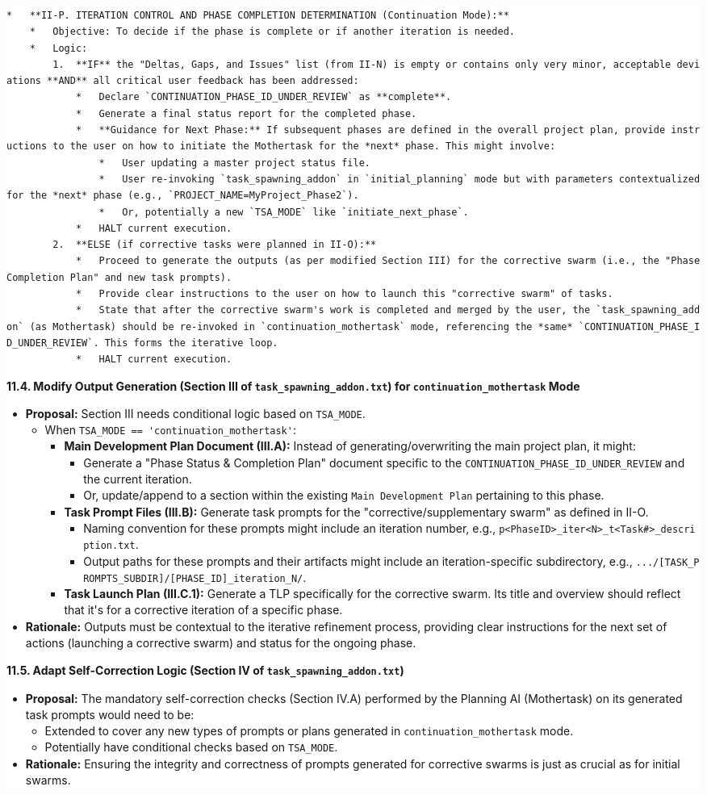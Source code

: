     *   **II-P. ITERATION CONTROL AND PHASE COMPLETION DETERMINATION (Continuation Mode):**
        *   Objective: To decide if the phase is complete or if another iteration is needed.
        *   Logic:
            1.  **IF** the "Deltas, Gaps, and Issues" list (from II-N) is empty or contains only very minor, acceptable deviations **AND** all critical user feedback has been addressed:
                *   Declare `CONTINUATION_PHASE_ID_UNDER_REVIEW` as **complete**.
                *   Generate a final status report for the completed phase.
                *   **Guidance for Next Phase:** If subsequent phases are defined in the overall project plan, provide instructions to the user on how to initiate the Mothertask for the *next* phase. This might involve:
                    *   User updating a master project status file.
                    *   User re-invoking `task_spawning_addon` in `initial_planning` mode but with parameters contextualized for the *next* phase (e.g., `PROJECT_NAME=MyProject_Phase2`).
                    *   Or, potentially a new `TSA_MODE` like `initiate_next_phase`.
                *   HALT current execution.
            2.  **ELSE (if corrective tasks were planned in II-O):**
                *   Proceed to generate the outputs (as per modified Section III) for the corrective swarm (i.e., the "Phase Completion Plan" and new task prompts).
                *   Provide clear instructions to the user on how to launch this "corrective swarm" of tasks.
                *   State that after the corrective swarm's work is completed and merged by the user, the `task_spawning_addon` (as Mothertask) should be re-invoked in `continuation_mothertask` mode, referencing the *same* `CONTINUATION_PHASE_ID_UNDER_REVIEW`. This forms the iterative loop.
                *   HALT current execution.

**11.4. Modify Output Generation (Section III of `task_spawning_addon.txt`) for `continuation_mothertask` Mode**

*   **Proposal:** Section III needs conditional logic based on `TSA_MODE`.
    *   When `TSA_MODE == 'continuation_mothertask'`:
        *   **Main Development Plan Document (III.A):** Instead of generating/overwriting the main project plan, it might:
            *   Generate a "Phase Status & Completion Plan" document specific to the `CONTINUATION_PHASE_ID_UNDER_REVIEW` and the current iteration.
            *   Or, update/append to a section within the existing `Main Development Plan` pertaining to this phase.
        *   **Task Prompt Files (III.B):** Generate task prompts for the "corrective/supplementary swarm" as defined in II-O.
            *   Naming convention for these prompts might include an iteration number, e.g., `p<PhaseID>_iter<N>_t<Task#>_description.txt`.
            *   Output paths for these prompts and their artifacts might include an iteration-specific subdirectory, e.g., `.../[TASK_PROMPTS_SUBDIR]/[PHASE_ID]_iteration_N/`.
        *   **Task Launch Plan (III.C.1):** Generate a TLP specifically for the corrective swarm. Its title and overview should reflect that it's for a corrective iteration of a specific phase.
*   **Rationale:** Outputs must be contextual to the iterative refinement process, providing clear instructions for the next set of actions (launching a corrective swarm) and status for the ongoing phase.

**11.5. Adapt Self-Correction Logic (Section IV of `task_spawning_addon.txt`)**

*   **Proposal:** The mandatory self-correction checks (Section IV.A) performed by the Planning AI (Mothertask) on its generated task prompts would need to be:
    *   Extended to cover any new types of prompts or plans generated in `continuation_mothertask` mode.
    *   Potentially have conditional checks based on `TSA_MODE`.
*   **Rationale:** Ensuring the integrity and correctness of prompts generated for corrective swarms is just as crucial as for initial swarms.
